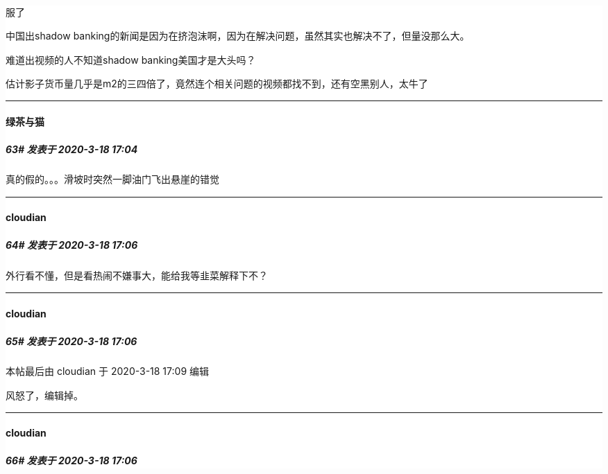 
服了

中国出shadow banking的新闻是因为在挤泡沫啊，因为在解决问题，虽然其实也解决不了，但量没那么大。

难道出视频的人不知道shadow banking美国才是大头吗？

估计影子货币量几乎是m2的三四倍了，竟然连个相关问题的视频都找不到，还有空黑别人，太牛了







*****

####  绿茶与猫  
##### 63#       发表于 2020-3-18 17:04




真的假的。。。滑坡时突然一脚油门飞出悬崖的错觉







*****

####  cloudian  
##### 64#       发表于 2020-3-18 17:06




外行看不懂，但是看热闹不嫌事大，能给我等韭菜解释下不？







*****

####  cloudian  
##### 65#       发表于 2020-3-18 17:06



 本帖最后由 cloudian 于 2020-3-18 17:09 编辑 

风怒了，编辑掉。







*****

####  cloudian  
##### 66#       发表于 2020-3-18 17:06

